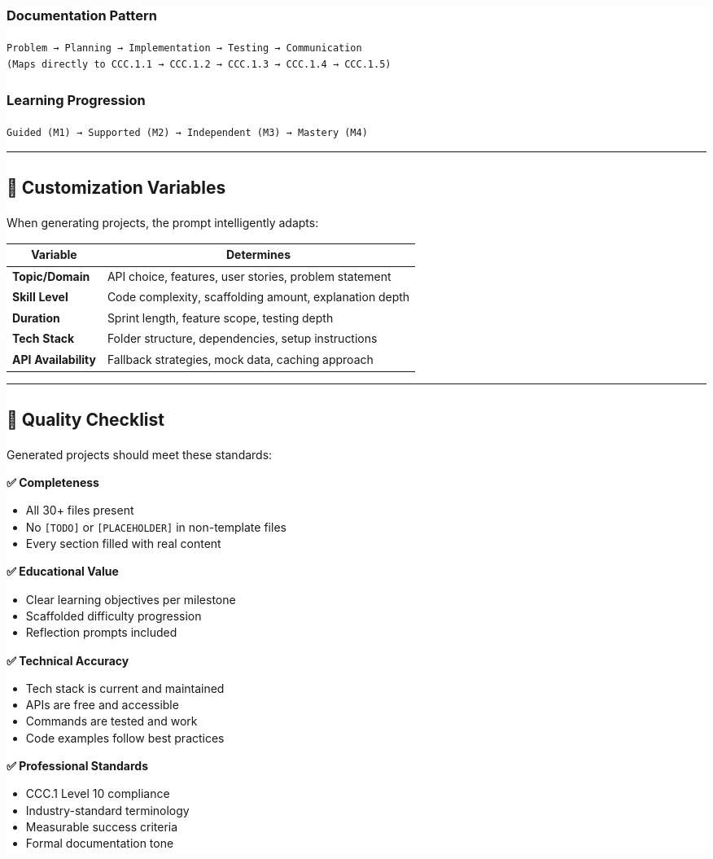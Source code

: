 ### Documentation Pattern
```
Problem → Planning → Implementation → Testing → Communication
(Maps directly to CCC.1.1 → CCC.1.2 → CCC.1.3 → CCC.1.4 → CCC.1.5)
```

### Learning Progression
```
Guided (M1) → Supported (M2) → Independent (M3) → Mastery (M4)
```

---

## 🔧 Customization Variables

When generating projects, the prompt intelligently adapts:

| Variable | Determines |
|----------|------------|
| **Topic/Domain** | API choice, features, user stories, problem statement |
| **Skill Level** | Code complexity, scaffolding amount, explanation depth |
| **Duration** | Sprint length, feature scope, testing depth |
| **Tech Stack** | Folder structure, dependencies, setup instructions |
| **API Availability** | Fallback strategies, mock data, caching approach |

---

## 🎯 Quality Checklist

Generated projects should meet these standards:

**✅ Completeness**
- All 30+ files present
- No `[TODO]` or `[PLACEHOLDER]` in non-template files
- Every section filled with real content

**✅ Educational Value**
- Clear learning objectives per milestone
- Scaffolded difficulty progression
- Reflection prompts included

**✅ Technical Accuracy**
- Tech stack is current and maintained
- APIs are free and accessible
- Commands are tested and work
- Code examples follow best practices

**✅ Professional Standards**
- CCC.1 Level 10 compliance
- Industry-standard terminology
- Measurable success criteria
- Formal documentation tone
